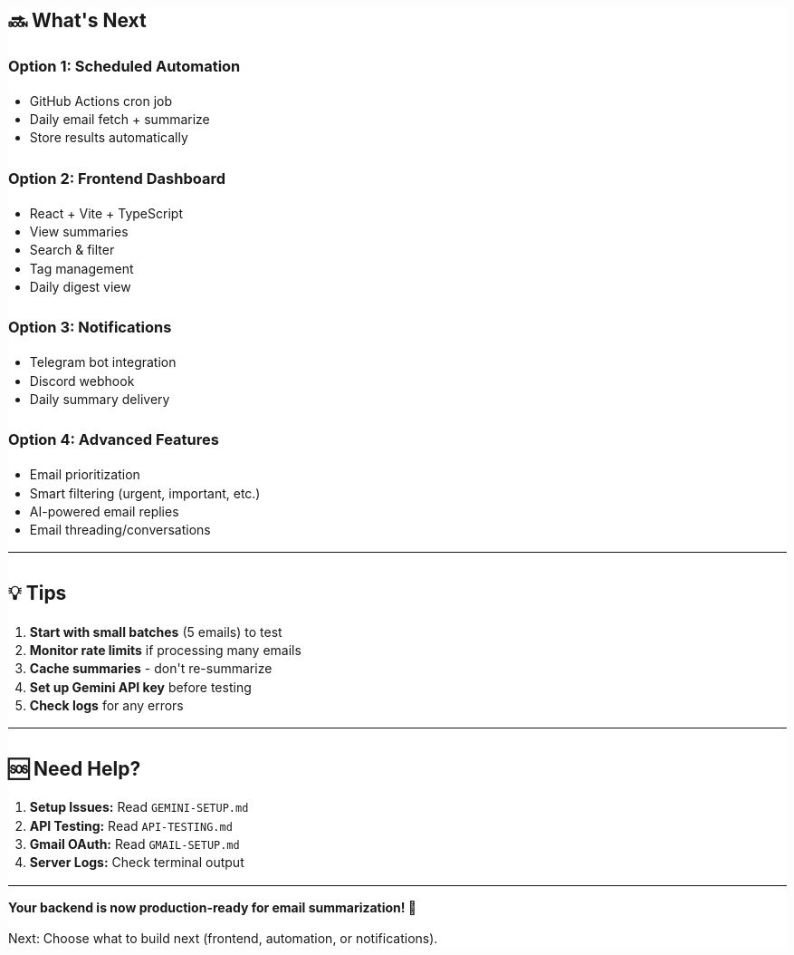 
## 🔜 What's Next

### Option 1: Scheduled Automation
- GitHub Actions cron job
- Daily email fetch + summarize
- Store results automatically

### Option 2: Frontend Dashboard
- React + Vite + TypeScript
- View summaries
- Search & filter
- Tag management
- Daily digest view

### Option 3: Notifications
- Telegram bot integration
- Discord webhook
- Daily summary delivery

### Option 4: Advanced Features
- Email prioritization
- Smart filtering (urgent, important, etc.)
- AI-powered email replies
- Email threading/conversations

---

## 💡 Tips

1. **Start with small batches** (5 emails) to test
2. **Monitor rate limits** if processing many emails
3. **Cache summaries** - don't re-summarize
4. **Set up Gemini API key** before testing
5. **Check logs** for any errors

---

## 🆘 Need Help?

1. **Setup Issues:** Read `GEMINI-SETUP.md`
2. **API Testing:** Read `API-TESTING.md`
3. **Gmail OAuth:** Read `GMAIL-SETUP.md`
4. **Server Logs:** Check terminal output

---

**Your backend is now production-ready for email summarization! 🚀**

Next: Choose what to build next (frontend, automation, or notifications).
